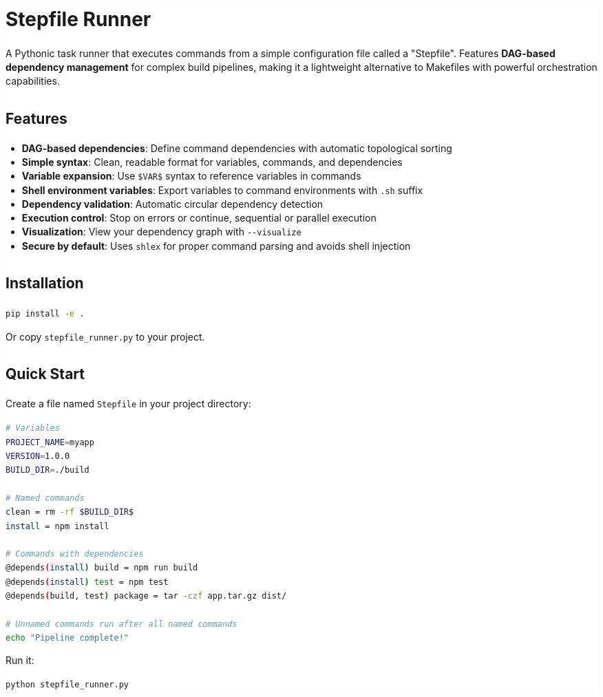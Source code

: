 # Stepfile Runner

A Pythonic task runner that executes commands from a simple configuration file called a "Stepfile". Features **DAG-based dependency management** for complex build pipelines, making it a lightweight alternative to Makefiles with powerful orchestration capabilities.

## Features

- **DAG-based dependencies**: Define command dependencies with automatic topological sorting
- **Simple syntax**: Clean, readable format for variables, commands, and dependencies
- **Variable expansion**: Use `$VAR$` syntax to reference variables in commands
- **Shell environment variables**: Export variables to command environments with `.sh` suffix
- **Dependency validation**: Automatic circular dependency detection
- **Execution control**: Stop on errors or continue, sequential or parallel execution
- **Visualization**: View your dependency graph with `--visualize`
- **Secure by default**: Uses `shlex` for proper command parsing and avoids shell injection

## Installation

```bash
pip install -e .
```

Or copy `stepfile_runner.py` to your project.

## Quick Start

Create a file named `Stepfile` in your project directory:

```bash
# Variables
PROJECT_NAME=myapp
VERSION=1.0.0
BUILD_DIR=./build

# Named commands
clean = rm -rf $BUILD_DIR$
install = npm install

# Commands with dependencies
@depends(install) build = npm run build
@depends(install) test = npm test
@depends(build, test) package = tar -czf app.tar.gz dist/

# Unnamed commands run after all named commands
echo "Pipeline complete!"
```

Run it:

```bash
python stepfile_runner.py
```
